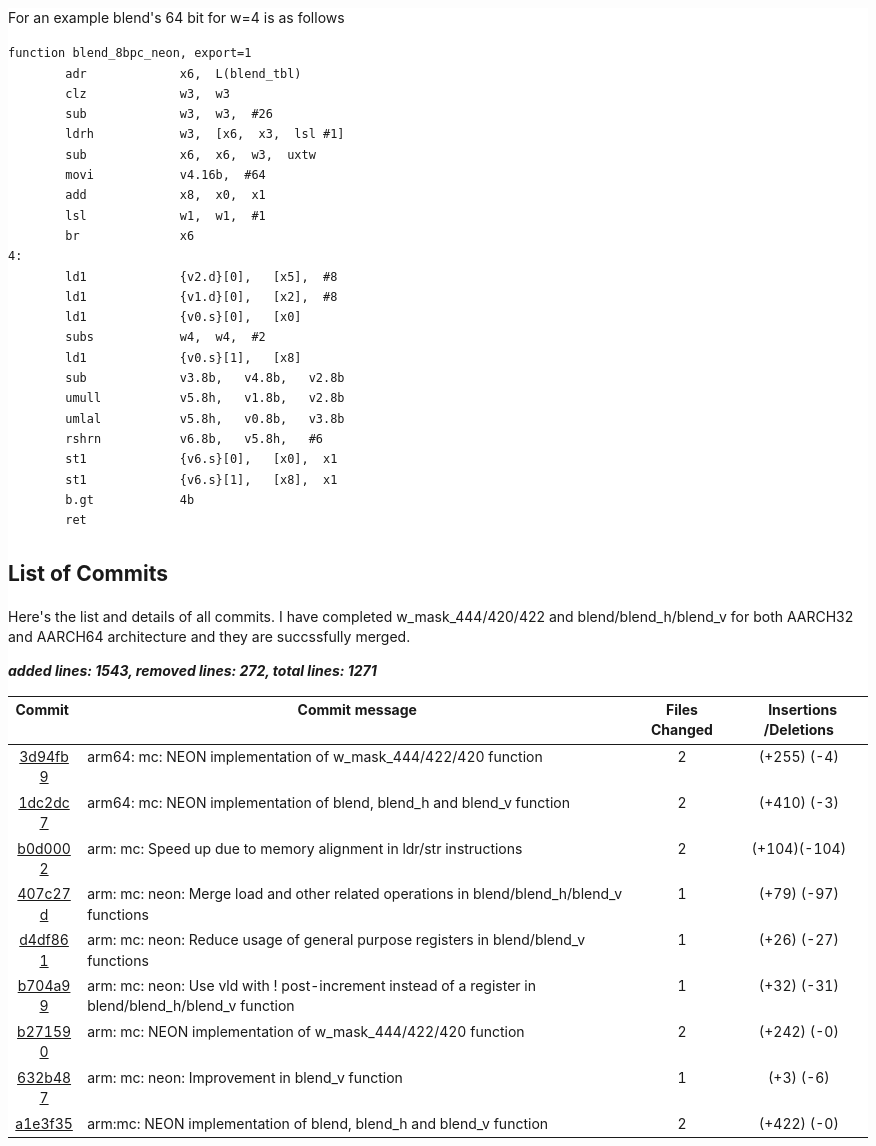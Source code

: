 For an example blend's 64 bit for w=4 is as follows
```
function blend_8bpc_neon, export=1
        adr             x6,  L(blend_tbl)
        clz             w3,  w3
        sub             w3,  w3,  #26
        ldrh            w3,  [x6,  x3,  lsl #1]
        sub             x6,  x6,  w3,  uxtw
        movi            v4.16b,  #64
        add             x8,  x0,  x1
        lsl             w1,  w1,  #1
        br              x6
4:
        ld1             {v2.d}[0],   [x5],  #8
        ld1             {v1.d}[0],   [x2],  #8
        ld1             {v0.s}[0],   [x0]
        subs            w4,  w4,  #2
        ld1             {v0.s}[1],   [x8]
        sub             v3.8b,   v4.8b,   v2.8b
        umull           v5.8h,   v1.8b,   v2.8b
        umlal           v5.8h,   v0.8b,   v3.8b
        rshrn           v6.8b,   v5.8h,   #6
        st1             {v6.s}[0],   [x0],  x1
        st1             {v6.s}[1],   [x8],  x1
        b.gt            4b
        ret
```
## <a name="list-of-commits"></a> List of Commits

Here's the list and details of all commits. I have completed w_mask_444/420/422 and blend/blend_h/blend_v for both AARCH32 and AARCH64 architecture and they are succssfully merged.

***added lines: 1543, removed lines: 272, total lines: 1271***


|    Commit&nbsp;&nbsp;&nbsp;&nbsp;| Commit message |Files Changed|&nbsp;&nbsp;Insertions /Deletions |
|:-------------:|-------------------|:----:|:----:|
|[3d94fb9](https://code.videolan.org/krish-iyer/dav1d/commit/3d94fb9aff5d2837c9ee0c13fff3d4e2424623ae)|arm64: mc: NEON implementation of w_mask_444/422/420 function|2|(+255) (-4)|
|[1dc2dc7](https://code.videolan.org/krish-iyer/dav1d/commit/1dc2dc7d27bd0075684945b00b3539be429886aa)|arm64: mc: NEON implementation of blend, blend_h and blend_v function|2|(+410) (-3)|
|[b0d0002](https://code.videolan.org/videolan/dav1d/commit/b0d00020e06a3528977b977c61a252e91969b1a0)|arm: mc: Speed up due to memory alignment in ldr/str instructions|2|(+104)(-104)|
|[407c27d](https://code.videolan.org/videolan/dav1d/commit/407c27db02c7ed1732d1fe2a3e89e54bd29427ef)|arm: mc: neon: Merge load and other related operations in blend/blend_h/blend_v functions|1|(+79) (-97)|
|[d4df861](https://code.videolan.org/videolan/dav1d/commit/d4df861993010586fdf61794f12ae923891872ac)|arm: mc: neon: Reduce usage of general purpose registers in blend/blend_v functions|1|(+26) (-27)|
|[b704a99](https://code.videolan.org/videolan/dav1d/commit/b704a993f61b1b07b1f3ac478935992239383084)|arm: mc: neon: Use vld with ! post-increment instead of a register in blend/blend_h/blend_v function|1|(+32) (-31)|
|[b271590](https://code.videolan.org/videolan/dav1d/commit/b271590aae34d3aa802d2e401b0c051ac4b4eeba)|arm: mc: NEON implementation of w_mask_444/422/420 function|2|(+242) (-0)|
|[632b487](https://code.videolan.org/videolan/dav1d/commit/632b4876e3869aea085427cc79f5d08487d848de)|arm: mc: neon: Improvement in blend_v function|1|(+3) (-6)|
|[a1e3f35](https://code.videolan.org/videolan/dav1d/commit/a1e3f35842de92b526422af05360c84cf233f07f)|arm:mc: NEON implementation of blend, blend_h and blend_v function|2|(+422) (-0)|
